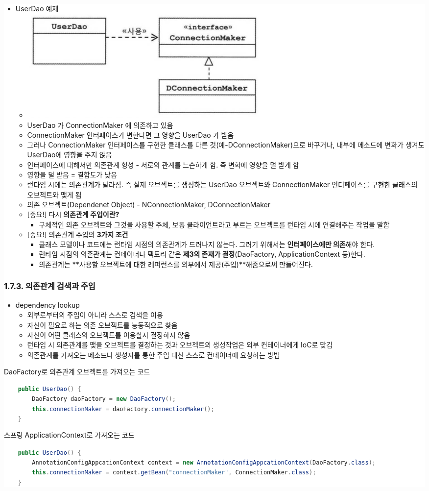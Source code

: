 * UserDao 예제
  * ![그림 1-11](readme_images/1-11.png)
  * UserDao 가 ConnectionMaker 에 의존하고 있음
  * ConnectionMaker 인터페이스가 변한다면 그 영향을 UserDao 가 받음
  * 그러나 ConnectionMaker 인터페이스를 구현한 클래스를 다른 것(예-DConnectionMaker)으로 바꾸거나, 내부에 메소드에 변화가 생겨도 UserDao에 영향을 주지 않음
  * 인터페이스에 대해서만 의존관계 형성 - 서로의 관계를 느슨하게 함. 즉 변화에 영향을 덜 받게 함
  * 영향을 덜 받음 = 결합도가 낮음
  * 런타임 시에는 의존관계가 달라짐. 즉 실제 오브젝트를 생성하는 UserDao 오브젝트와 ConnectionMaker 인터페이스를 구현한 클래스의 오브젝트와 맺게 됨
  * 의존 오브젝트(Dependenet Object) - NConnectionMaker, DConnectionMaker
  * [중요!] 다시 **의존관계 주입이란?**
    * 구체적인 의존 오브젝트와 그것을 사용할 주체, 보통 클라이언트라고 부르는 오브젝트를 런타임 시에 연결해주는 작업을 말함
  * [중요!] 의존관계 주입의 **3가지 조건**
    * 클래스 모델이나 코드에는 런타임 시점의 의존관계가 드러나지 않는다. 그러기 위해서는 **인터페이스에만 의존**해야 한다.
    * 런타임 시점의 의존관계는 컨테이너나 팩토리 같은 **제3의 존재가 결정**(DaoFactory, ApplicationContext 등)한다.
    * 의존관계는 **사용할 오브젝트에 대한 레퍼런스를 외부에서 제공(주입)**해줌으로써 만들어진다.

### 1.7.3. 의존관계 검색과 주입

* dependency lookup
  * 외부로부터의 주입이 아니라 스스로 검색을 이용
  * 자신이 필요로 하는 의존 오브젝트를 능동적으로 찾음
  * 자신이 어떤 클래스의 오브젝트를 이용할지 결정하지 않음
  * 런타임 시 의존관계를 맺을 오브젝트를 결정하는 것과 오브젝트의 생성작업은 외부 컨테이너에게 IoC로 맞김
  * 의존관계를 가져오는 메소드나 생성자를 통한 주입 대신 스스로 컨테이너에 요청하는 방법

DaoFactory로 의존관계 오브젝트를 가져오는 코드

```java
    public UserDao() {
        DaoFactory daoFactory = new DaoFactory();
        this.connectionMaker = daoFactory.connectionMaker();
    }
```

스프링 ApplicationContext로 가져오는 코드

```java
    public UserDao() {
        AnnotationConfigAppcationContext context = new AnnotationConfigAppcationContext(DaoFactory.class);
        this.connectionMaker = context.getBean("connectionMaker", ConnectionMaker.class);
    }
```
